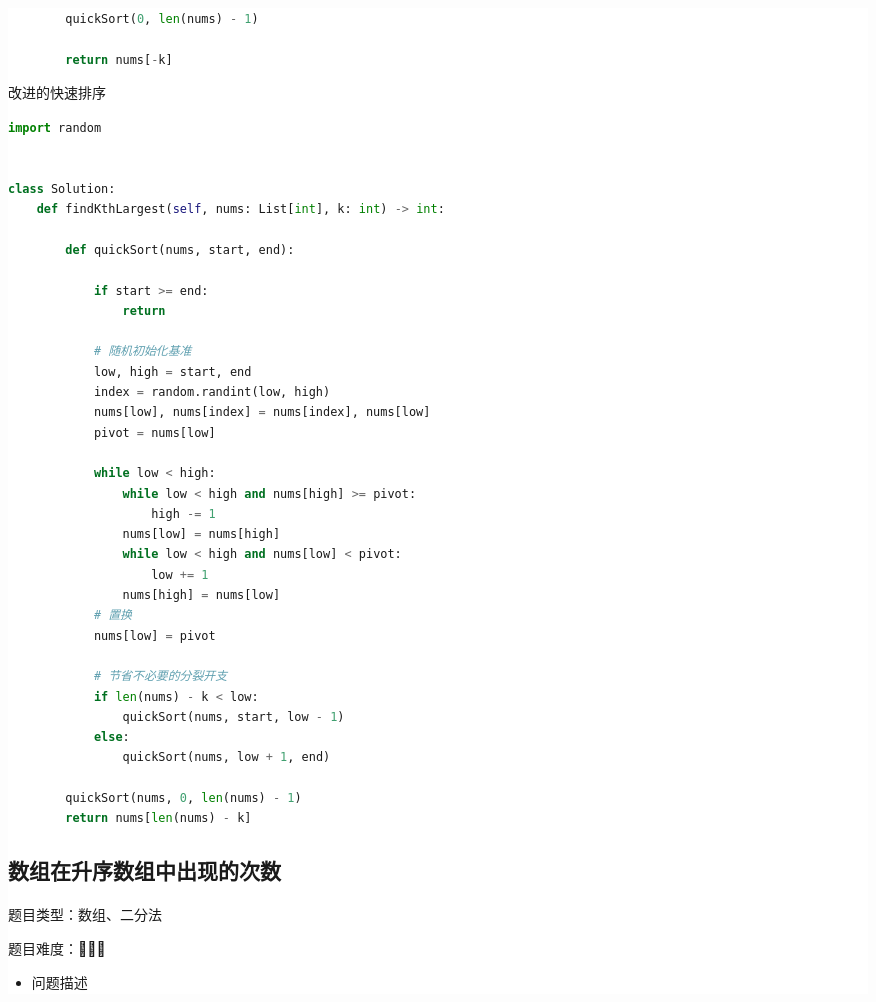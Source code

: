   ```python
          quickSort(0, len(nums) - 1)
  
          return nums[-k]
  ```

  改进的快速排序

  ```python
  import random
  
  
  class Solution:
      def findKthLargest(self, nums: List[int], k: int) -> int:
  
          def quickSort(nums, start, end):
  
              if start >= end:
                  return 
              
              # 随机初始化基准
              low, high = start, end
              index = random.randint(low, high)
              nums[low], nums[index] = nums[index], nums[low]
              pivot = nums[low]
  
              while low < high:
                  while low < high and nums[high] >= pivot:
                      high -= 1
                  nums[low] = nums[high]
                  while low < high and nums[low] < pivot:
                      low += 1
                  nums[high] = nums[low]
              # 置换
              nums[low] = pivot
              
              # 节省不必要的分裂开支
              if len(nums) - k < low: 
                  quickSort(nums, start, low - 1)
              else: 
                  quickSort(nums, low + 1, end)
          
          quickSort(nums, 0, len(nums) - 1)
          return nums[len(nums) - k]
  ```

## 数组在升序数组中出现的次数

题目类型：数组、二分法

题目难度：:star2::star2::star2:

- 问题描述
